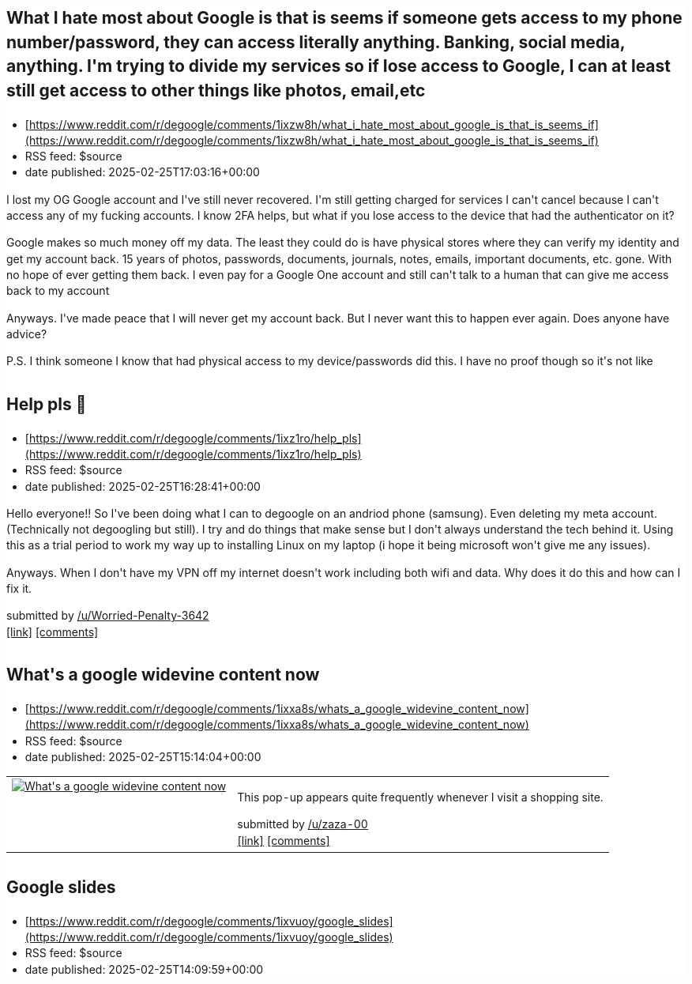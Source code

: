 ## What I hate most about Google is that is seems if someone gets access to my phone number/password, they can access literally anything. Banking, social media, anything. I'm trying to divide my services so if Iose access to Google, I can at least still get access to other things like photos, email,etc
 - [https://www.reddit.com/r/degoogle/comments/1ixzw8h/what_i_hate_most_about_google_is_that_is_seems_if](https://www.reddit.com/r/degoogle/comments/1ixzw8h/what_i_hate_most_about_google_is_that_is_seems_if)
 - RSS feed: $source
 - date published: 2025-02-25T17:03:16+00:00

<div class="md"><p>I lost my OG Google account and I&#39;ve still never recovered. I&#39;m still getting charged for services I can&#39;t cancel because I can&#39;t access any of my fucking accounts. I know 2FA helps, but what if you lose access to the device that had the authenticator on it? </p> <p>Google makes so much money off my data. The least they could do is have physical stores where they can verify my identity and get my account back. 15 years of photos, passwords, documents, journals, notes, emails, important documents, etc. gone. With no hope of ever getting them back. I even pay for a Google One account and still can&#39;t talk to a human that can give me access back to my account</p> <p>Anyways. I&#39;ve made peace that I will never get my account back. But I never want this to happen ever again. Does anyone have advice?</p> <p>P.S. I think someone I know that had physical access to my device/passwords did this. I have no proof though so it&#39;s not like

## Help pls 🥲
 - [https://www.reddit.com/r/degoogle/comments/1ixz1ro/help_pls](https://www.reddit.com/r/degoogle/comments/1ixz1ro/help_pls)
 - RSS feed: $source
 - date published: 2025-02-25T16:28:41+00:00

<div class="md"><p>Hello everyone!! So I&#39;ve been doing what I can to degoogle on an andriod phone (samsung). Even deleting my meta account. (Technically not degoogling but still). I try and do things that make sense but I don&#39;t always understand the tech behind it. Using this as a trial period to work my way up to installing Linux on my laptop (i hope it being microsoft won&#39;t give me any issues).</p> <p>Anyways. When I don&#39;t have my VPN off my internet doesn&#39;t work including both wifi and data. Why does it do this and how can I fix it. </p> </div> &#32; submitted by &#32; <a href="https://www.reddit.com/user/Worried-Penalty-3642"> /u/Worried-Penalty-3642 </a> <br/> <span><a href="https://www.reddit.com/r/degoogle/comments/1ixz1ro/help_pls/">[link]</a></span> &#32; <span><a href="https://www.reddit.com/r/degoogle/comments/1ixz1ro/help_pls/">[comments]</a></span>

## What's a google widevine content now
 - [https://www.reddit.com/r/degoogle/comments/1ixxa8s/whats_a_google_widevine_content_now](https://www.reddit.com/r/degoogle/comments/1ixxa8s/whats_a_google_widevine_content_now)
 - RSS feed: $source
 - date published: 2025-02-25T15:14:04+00:00

<table> <tr><td> <a href="https://www.reddit.com/r/degoogle/comments/1ixxa8s/whats_a_google_widevine_content_now/"> <img src="https://preview.redd.it/ltpd9cvixale1.jpeg?width=640&amp;crop=smart&amp;auto=webp&amp;s=9b13e717797d6c98022dbe02f83be851346bf2d8" alt="What's a google widevine content now" title="What's a google widevine content now" /> </a> </td><td> <div class="md"><p>This pop-up appears quite frequently whenever I visit a shopping site.</p> </div> &#32; submitted by &#32; <a href="https://www.reddit.com/user/zaza-00"> /u/zaza-00 </a> <br/> <span><a href="https://i.redd.it/ltpd9cvixale1.jpeg">[link]</a></span> &#32; <span><a href="https://www.reddit.com/r/degoogle/comments/1ixxa8s/whats_a_google_widevine_content_now/">[comments]</a></span> </td></tr></table>

## Google slides
 - [https://www.reddit.com/r/degoogle/comments/1ixvuoy/google_slides](https://www.reddit.com/r/degoogle/comments/1ixvuoy/google_slides)
 - RSS feed: $source
 - date published: 2025-02-25T14:09:59+00:00
